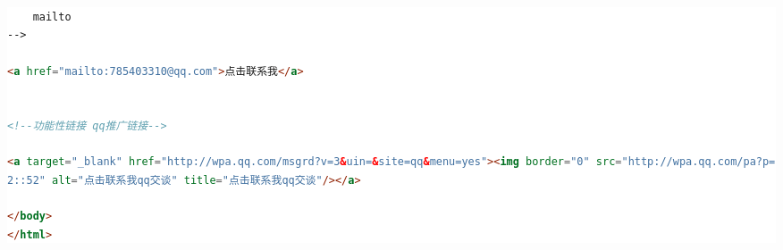 ```html
    mailto
-->

<a href="mailto:785403310@qq.com">点击联系我</a>


<!--功能性链接 qq推广链接-->

<a target="_blank" href="http://wpa.qq.com/msgrd?v=3&uin=&site=qq&menu=yes"><img border="0" src="http://wpa.qq.com/pa?p=2::52" alt="点击联系我qq交谈" title="点击联系我qq交谈"/></a>

</body>
</html>
```






